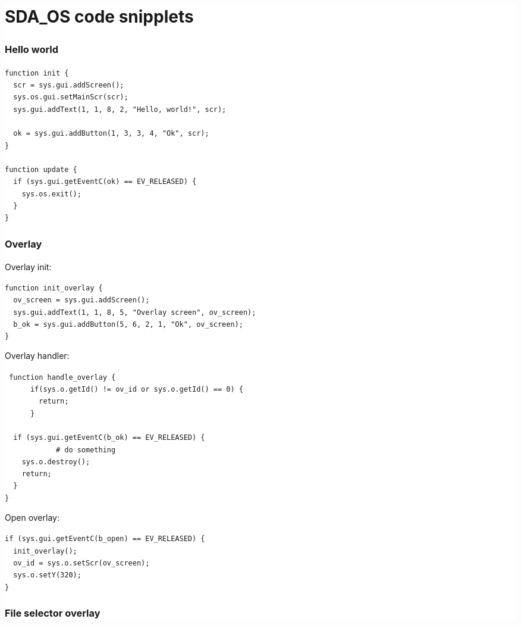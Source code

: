 
# SDA_OS code snipplets

### Hello world

    function init {
      scr = sys.gui.addScreen();
      sys.os.gui.setMainScr(scr);
      sys.gui.addText(1, 1, 8, 2, "Hello, world!", scr);
    
      ok = sys.gui.addButton(1, 3, 3, 4, "Ok", scr);
    }
    
    function update {
      if (sys.gui.getEventC(ok) == EV_RELEASED) {
        sys.os.exit();
      }
    }

### Overlay
Overlay init:

    function init_overlay {
      ov_screen = sys.gui.addScreen();    
      sys.gui.addText(1, 1, 8, 5, "Overlay screen", ov_screen);
      b_ok = sys.gui.addButton(5, 6, 2, 1, "Ok", ov_screen);
    }

Overlay handler:   

     function handle_overlay {
          if(sys.o.getId() != ov_id or sys.o.getId() == 0) {
            return;
          }
      
      if (sys.gui.getEventC(b_ok) == EV_RELEASED) {
				# do something
        sys.o.destroy();
        return;
      }
    }

Open overlay:

    if (sys.gui.getEventC(b_open) == EV_RELEASED) {
      init_overlay();
      ov_id = sys.o.setScr(ov_screen);
      sys.o.setY(320);
    }

### File selector overlay
